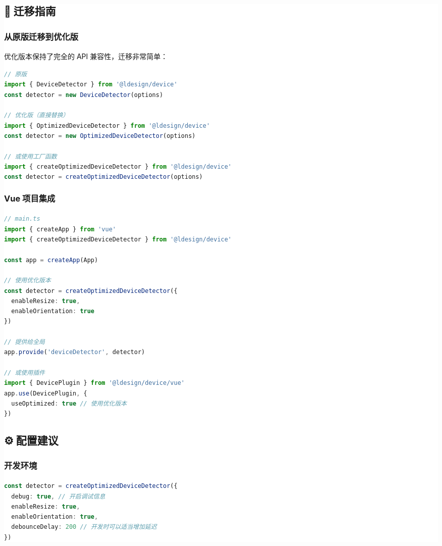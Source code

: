## 🔄 迁移指南

### 从原版迁移到优化版

优化版本保持了完全的 API 兼容性，迁移非常简单：

```typescript
// 原版
import { DeviceDetector } from '@ldesign/device'
const detector = new DeviceDetector(options)

// 优化版（直接替换）
import { OptimizedDeviceDetector } from '@ldesign/device'
const detector = new OptimizedDeviceDetector(options)

// 或使用工厂函数
import { createOptimizedDeviceDetector } from '@ldesign/device'
const detector = createOptimizedDeviceDetector(options)
```

### Vue 项目集成

```typescript
// main.ts
import { createApp } from 'vue'
import { createOptimizedDeviceDetector } from '@ldesign/device'

const app = createApp(App)

// 使用优化版本
const detector = createOptimizedDeviceDetector({
  enableResize: true,
  enableOrientation: true
})

// 提供给全局
app.provide('deviceDetector', detector)

// 或使用插件
import { DevicePlugin } from '@ldesign/device/vue'
app.use(DevicePlugin, {
  useOptimized: true // 使用优化版本
})
```

## ⚙️ 配置建议

### 开发环境

```typescript
const detector = createOptimizedDeviceDetector({
  debug: true, // 开启调试信息
  enableResize: true,
  enableOrientation: true,
  debounceDelay: 200 // 开发时可以适当增加延迟
})
```

